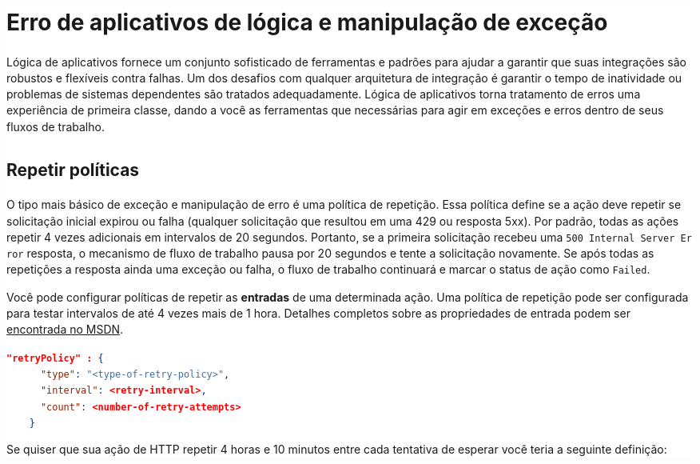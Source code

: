 <properties
   pageTitle="Manipulação de exceção de aplicativos lógica | Microsoft Azure"
   description="Saiba padrões de erro e tratamento de exceções com aplicativos de lógica do Azure"
   services="logic-apps"
   documentationCenter=".net,nodejs,java"
   authors="jeffhollan"
   manager="erikre"
   editor=""/>

<tags
   ms.service="logic-apps"
   ms.devlang="multiple"
   ms.topic="article"
   ms.tgt_pltfrm="na"
   ms.workload="integration"
   ms.date="10/18/2016"
   ms.author="jehollan"/>

# <a name="logic-apps-error-and-exception-handling"></a>Erro de aplicativos de lógica e manipulação de exceção

Lógica de aplicativos fornece um conjunto sofisticado de ferramentas e padrões para ajudar a garantir que suas integrações são robustos e flexíveis contra falhas.  Um dos desafios com qualquer arquitetura de integração é garantir o tempo de inatividade ou problemas de sistemas dependentes são tratados adequadamente.  Lógica de aplicativos torna tratamento de erros uma experiência de primeira classe, dando a você as ferramentas que necessárias para agir em exceções e erros dentro de seus fluxos de trabalho.

## <a name="retry-policies"></a>Repetir políticas

O tipo mais básico de exceção e manipulação de erro é uma política de repetição.  Essa política define se a ação deve repetir se solicitação inicial expirou ou falha (qualquer solicitação que resultou em uma 429 ou resposta 5xx).  Por padrão, todas as ações repetir 4 vezes adicionais em intervalos de 20 segundos.  Portanto, se a primeira solicitação recebeu uma `500 Internal Server Error` resposta, o mecanismo de fluxo de trabalho pausa por 20 segundos e tente a solicitação novamente.  Se após todas as repetições a resposta ainda uma exceção ou falha, o fluxo de trabalho continuará e marcar o status de ação como `Failed`.

Você pode configurar políticas de repetir as **entradas** de uma determinada ação.  Uma política de repetição pode ser configurada para testar intervalos de até 4 vezes mais de 1 hora.  Detalhes completos sobre as propriedades de entrada podem ser [encontrada no MSDN][retryPolicyMSDN].

```json
"retryPolicy" : {
      "type": "<type-of-retry-policy>",
      "interval": <retry-interval>,
      "count": <number-of-retry-attempts>
    }
```

Se quiser que sua ação de HTTP repetir 4 horas e 10 minutos entre cada tentativa de esperar você teria a seguinte definição:


[retryPolicyMSDN]: https://msdn.microsoft.com/library/azure/mt643939.aspx#Anchor_9